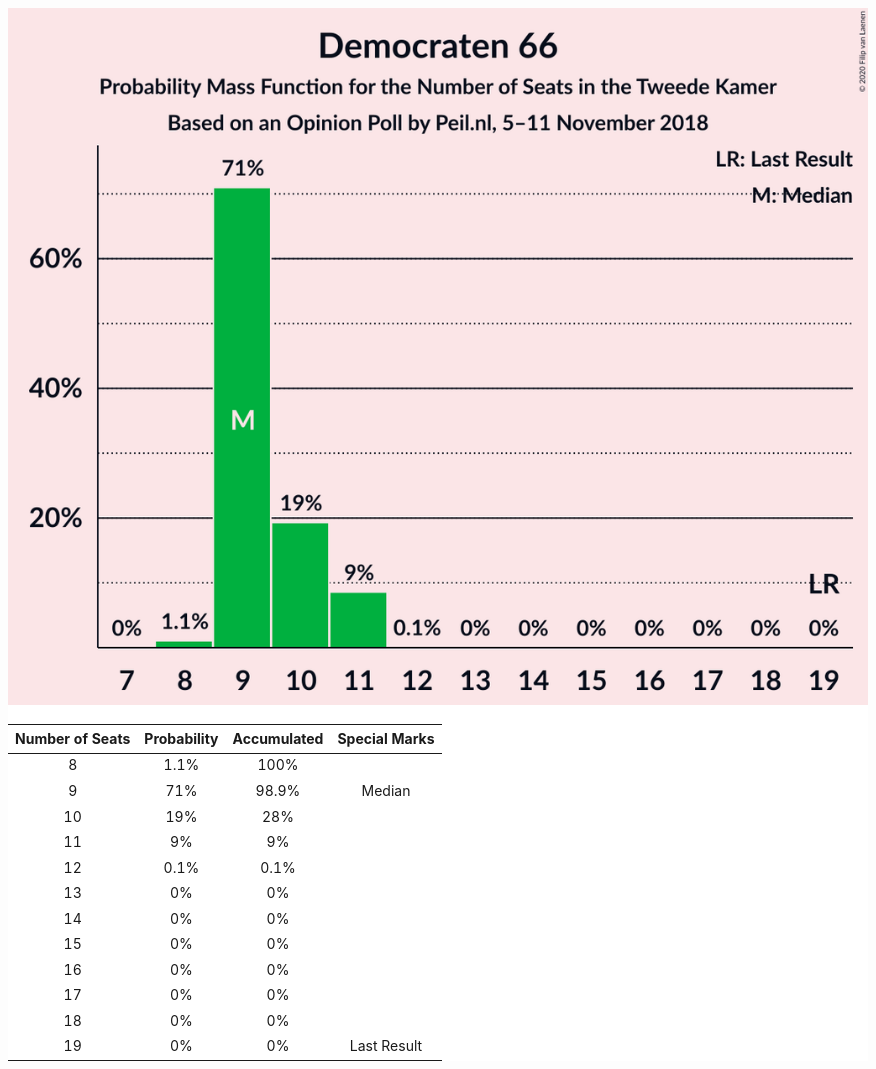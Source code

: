![Graph with seats probability mass function not yet produced](2018-11-11-Peilnl-seats-pmf-democraten66.png "Seats Probability Mass Function")

| Number of Seats | Probability | Accumulated | Special Marks |
|:---------------:|:-----------:|:-----------:|:-------------:|
| 8 | 1.1% | 100% |  |
| 9 | 71% | 98.9% | Median |
| 10 | 19% | 28% |  |
| 11 | 9% | 9% |  |
| 12 | 0.1% | 0.1% |  |
| 13 | 0% | 0% |  |
| 14 | 0% | 0% |  |
| 15 | 0% | 0% |  |
| 16 | 0% | 0% |  |
| 17 | 0% | 0% |  |
| 18 | 0% | 0% |  |
| 19 | 0% | 0% | Last Result |
